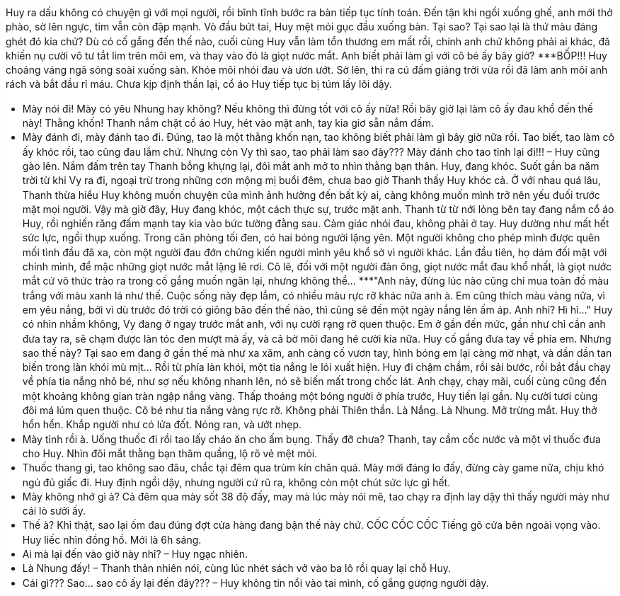 Huy ra dấu không có chuyện gì với mọi người, rồi bĩnh tĩnh bước ra bàn tiếp tục tính toán. Đến tận khi ngồi xuống ghế, anh mới thở phào, sờ lên ngực, tim vẫn còn đập mạnh. Vò đầu bứt tai, Huy mệt mỏi gục đầu xuống bàn. Tại sao? Tại sao lại là thứ màu đáng ghét đó kia chứ? Dù có cố gắng đến thế nào, cuối cùng Huy vẫn làm tổn thương em mất rồi, chính anh chứ không phải ai khác, đã khiến nụ cười vô tư tắt lim trên môi em, và thay vào đó là giọt nước mắt. Anh biết phải làm gì với cô bé ấy bây giờ?
***​BỐP!!!
Huy choáng váng ngã sóng soài xuống sàn. Khóe môi nhói đau và ươn ướt. Sờ lên, thì ra cú đấm giáng trời vừa rồi đã làm anh môi anh rách và bắt đầu rỉ máu. Chưa kịp định thần lại, cổ áo Huy tiếp tục bị túm lấy lôi dậy.
- Mày nói đi! Mày có yêu Nhung hay không? Nếu không thì đừng tốt với cô ấy nữa! Rồi bây giờ lại làm cô ấy đau khổ đến thế này! Thằng khốn!
Thanh nắm chặt cổ áo Huy, hét vào mặt anh, tay kia giơ sẵn nắm đấm.
- Mày đánh đi, mày đánh tao đi. Đúng, tao là một thằng khốn nạn, tao không biết phải làm gì bây giờ nữa rồi. Tao biết, tao làm cô ấy khóc rồi, tao cũng đau lắm chứ. Nhưng còn Vy thì sao, tao phải làm sao đây??? Mày đánh cho tao tỉnh lại đi!!! – Huy cũng gào lên.
Nắm đấm trên tay Thanh bỗng khựng lại, đôi mắt anh mở to nhìn thằng bạn thân. Huy, đang khóc. Suốt gần ba năm trời từ khi Vy ra đi, ngoại trừ trong những cơn mộng mị buổi đêm, chưa bao giờ Thanh thấy Huy khóc cả. Ở với nhau quá lâu, Thanh thừa hiểu Huy không muốn chuyện của mình ảnh hưởng đến bất kỳ ai, càng không muốn mình trở nên yếu đuối trước mặt mọi người. Vậy mà giờ đây, Huy đang khóc, một cách thực sự, trước mặt anh. 
Thanh từ từ nới lỏng bên tay đang nắm cổ áo Huy, rồi nghiến răng đấm mạnh tay kia vào bức tường đằng sau. Cảm giác nhói đau, không phải ở tay.
Huy dường như mất hết sức lực, ngồi thụp xuống.
Trong căn phòng tối đen, có hai bóng người lặng yên. Một người không cho phép mình được quên mối tình đầu đã xa, còn một người đau đớn chứng kiến người mình yêu khổ sở vì người khác. Lần đầu tiên, họ dám đối mặt với chính mình, để mặc những giọt nước mắt lặng lẽ rơi. 
Cõ lẽ, đối với một người đàn ông, giọt nước mắt đau khổ nhất, là giọt nước mắt cứ vô thức trào ra trong cố gắng muốn ngăn lại, nhưng không thể…
***​"Anh này, đừng lúc nào cũng chỉ mua toàn đồ màu trắng với màu xanh lá như thế. Cuộc sống này đẹp lắm, có nhiều màu rực rỡ khác nữa anh à. Em cũng thích màu vàng nữa, vì em yêu nắng, bởi vì dù trước đó trời có giông bão đến thế nào, thì cũng sẽ đến một ngày nắng lên ấm áp. Anh nhỉ? Hì hì…"
Huy có nhìn nhầm không, Vy đang ở ngay trước mắt anh, với nụ cười rạng rỡ quen thuộc. Em ở gần đến mức, gần như chỉ cần anh đưa tay ra, sẽ chạm được làn tóc đen mượt mà ấy, và cả bờ môi đang hé cười kia nữa.
Huy cố gắng đưa tay về phía em. Nhưng sao thế này? Tại sao em đang ở gần thế mà như xa xăm, anh càng cố vươn tay, hình bóng em lại càng mờ nhạt, và dần dần tan biến trong làn khói mù mịt… 
Rồi từ phía làn khói, một tia nắng le lói xuất hiện. Huy đi chậm chầm, rồi sải bước, rồi bắt đầu chạy về phía tia nắng nhỏ bé, như sợ nếu không nhanh lên, nó sẽ biến mất trong chốc lát. Anh chạy, chạy mãi, cuối cùng cũng đến một khoảng không gian tràn ngập nắng vàng. Thấp thoáng một bóng người ở phía trước, Huy tiến lại gần.
Nụ cười tươi cùng đôi má lúm quen thuộc.
Cô bé như tia nắng vàng rực rỡ.
Không phải Thiên thần. Là Nắng.
Là Nhung.
Mở trừng mắt. Huy thở hổn hển. Khắp người như có lửa đốt. Nóng ran, và ướt nhẹp. 
- Mày tỉnh rồi à. Uống thuốc đi rồi tao lấy cháo ăn cho ấm bụng. Thấy đỡ chưa?
Thanh, tay cầm cốc nước và một vỉ thuốc đưa cho Huy. Nhìn đôi mắt thằng bạn thâm quầng, lộ rõ vẻ mệt mỏi.
- Thuốc thang gì, tao không sao đâu, chắc tại đêm qua trùm kín chăn quá. Mày mới đáng lo đấy, đừng cày game nữa, chịu khó ngủ đủ giấc đi.
Huy định ngồi dậy, nhưng người cứ rũ ra, không còn một chút sức lực gì hết. 
- Mày không nhớ gì à? Cả đêm qua mày sốt 38 độ đấy, may mà lúc mày nói mê, tao chạy ra định lay dậy thì thấy người mày như cái lò sưởi ấy.
- Thế à? Khỉ thật, sao lại ốm đau đúng đợt cửa hàng đang bận thế này chứ.
CỐC CỐC CỐC
Tiếng gõ cửa bên ngoài vọng vào. Huy liếc nhìn đồng hồ. Mới là 6h sáng.
- Ai mà lại đến vào giờ này nhỉ? – Huy ngạc nhiên.
- Là Nhung đấy! – Thanh thản nhiên nói, cùng lúc nhét sách vở vào ba lô rồi quay lại chỗ Huy.
- Cái gì??? Sao… sao cô ấy lại đến đây??? – Huy không tin nổi vào tai mình, cố gắng gượng người dậy.
